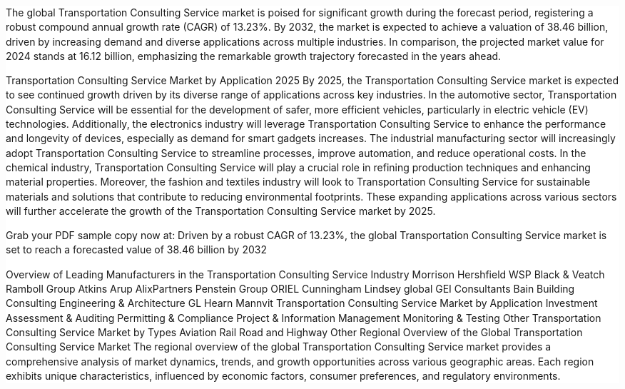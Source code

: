 The global Transportation Consulting Service market is poised for significant growth during the forecast period, registering a robust compound annual growth rate (CAGR) of 13.23%. By 2032, the market is expected to achieve a valuation of 38.46 billion, driven by increasing demand and diverse applications across multiple industries. In comparison, the projected market value for 2024 stands at 16.12 billion, emphasizing the remarkable growth trajectory forecasted in the years ahead. 

Transportation Consulting Service Market by Application 2025
By 2025, the Transportation Consulting Service market is expected to see continued growth driven by its diverse range of applications across key industries. In the automotive sector, Transportation Consulting Service will be essential for the development of safer, more efficient vehicles, particularly in electric vehicle (EV) technologies. Additionally, the electronics industry will leverage Transportation Consulting Service to enhance the performance and longevity of devices, especially as demand for smart gadgets increases. The industrial manufacturing sector will increasingly adopt Transportation Consulting Service to streamline processes, improve automation, and reduce operational costs. In the chemical industry, Transportation Consulting Service will play a crucial role in refining production techniques and enhancing material properties. Moreover, the fashion and textiles industry will look to Transportation Consulting Service for sustainable materials and solutions that contribute to reducing environmental footprints. These expanding applications across various sectors will further accelerate the growth of the Transportation Consulting Service market by 2025.

Grab your PDF sample copy now at: Driven by a robust CAGR of 13.23%, the global Transportation Consulting Service market is set to reach a forecasted value of 38.46 billion by 2032

Overview of Leading Manufacturers in the Transportation Consulting Service Industry
Morrison Hershfield
WSP
Black & Veatch
Ramboll Group
Atkins
Arup
AlixPartners
Penstein Group
ORIEL
Cunningham Lindsey global
GEI Consultants
Bain
Building Consulting Engineering & Architecture
GL Hearn
Mannvit
Transportation Consulting Service Market by Application
Investment Assessment & Auditing
Permitting & Compliance
Project & Information Management
Monitoring & Testing
Other
Transportation Consulting Service Market by Types
Aviation
Rail
Road and Highway
Other
Regional Overview of the Global Transportation Consulting Service Market
The regional overview of the global Transportation Consulting Service market provides a comprehensive analysis of market dynamics, trends, and growth opportunities across various geographic areas. Each region exhibits unique characteristics, influenced by economic factors, consumer preferences, and regulatory environments.

